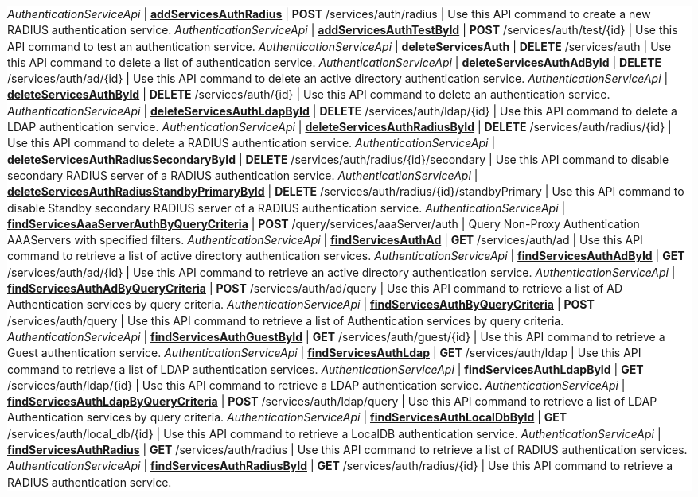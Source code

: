 *AuthenticationServiceApi* | [**addServicesAuthRadius**](docs/Api/AuthenticationServiceApi.md#addservicesauthradius) | **POST** /services/auth/radius | Use this API command to create a new RADIUS authentication service.
*AuthenticationServiceApi* | [**addServicesAuthTestById**](docs/Api/AuthenticationServiceApi.md#addservicesauthtestbyid) | **POST** /services/auth/test/{id} | Use this API command to test an authentication service.
*AuthenticationServiceApi* | [**deleteServicesAuth**](docs/Api/AuthenticationServiceApi.md#deleteservicesauth) | **DELETE** /services/auth | Use this API command to delete a list of authentication service.
*AuthenticationServiceApi* | [**deleteServicesAuthAdById**](docs/Api/AuthenticationServiceApi.md#deleteservicesauthadbyid) | **DELETE** /services/auth/ad/{id} | Use this API command to delete an active directory authentication service.
*AuthenticationServiceApi* | [**deleteServicesAuthById**](docs/Api/AuthenticationServiceApi.md#deleteservicesauthbyid) | **DELETE** /services/auth/{id} | Use this API command to delete an authentication service.
*AuthenticationServiceApi* | [**deleteServicesAuthLdapById**](docs/Api/AuthenticationServiceApi.md#deleteservicesauthldapbyid) | **DELETE** /services/auth/ldap/{id} | Use this API command to delete a LDAP authentication service.
*AuthenticationServiceApi* | [**deleteServicesAuthRadiusById**](docs/Api/AuthenticationServiceApi.md#deleteservicesauthradiusbyid) | **DELETE** /services/auth/radius/{id} | Use this API command to delete a RADIUS authentication service.
*AuthenticationServiceApi* | [**deleteServicesAuthRadiusSecondaryById**](docs/Api/AuthenticationServiceApi.md#deleteservicesauthradiussecondarybyid) | **DELETE** /services/auth/radius/{id}/secondary | Use this API command to disable secondary RADIUS server of a RADIUS authentication service.
*AuthenticationServiceApi* | [**deleteServicesAuthRadiusStandbyPrimaryById**](docs/Api/AuthenticationServiceApi.md#deleteservicesauthradiusstandbyprimarybyid) | **DELETE** /services/auth/radius/{id}/standbyPrimary | Use this API command to disable Standby secondary RADIUS server of a RADIUS authentication service.
*AuthenticationServiceApi* | [**findServicesAaaServerAuthByQueryCriteria**](docs/Api/AuthenticationServiceApi.md#findservicesaaaserverauthbyquerycriteria) | **POST** /query/services/aaaServer/auth | Query Non-Proxy Authentication AAAServers with specified filters.
*AuthenticationServiceApi* | [**findServicesAuthAd**](docs/Api/AuthenticationServiceApi.md#findservicesauthad) | **GET** /services/auth/ad | Use this API command to retrieve a list of active directory authentication services.
*AuthenticationServiceApi* | [**findServicesAuthAdById**](docs/Api/AuthenticationServiceApi.md#findservicesauthadbyid) | **GET** /services/auth/ad/{id} | Use this API command to retrieve an active directory authentication service.
*AuthenticationServiceApi* | [**findServicesAuthAdByQueryCriteria**](docs/Api/AuthenticationServiceApi.md#findservicesauthadbyquerycriteria) | **POST** /services/auth/ad/query | Use this API command to retrieve a list of AD Authentication services by query criteria.
*AuthenticationServiceApi* | [**findServicesAuthByQueryCriteria**](docs/Api/AuthenticationServiceApi.md#findservicesauthbyquerycriteria) | **POST** /services/auth/query | Use this API command to retrieve a list of Authentication services by query criteria.
*AuthenticationServiceApi* | [**findServicesAuthGuestById**](docs/Api/AuthenticationServiceApi.md#findservicesauthguestbyid) | **GET** /services/auth/guest/{id} | Use this API command to retrieve a Guest authentication service.
*AuthenticationServiceApi* | [**findServicesAuthLdap**](docs/Api/AuthenticationServiceApi.md#findservicesauthldap) | **GET** /services/auth/ldap | Use this API command to retrieve a list of LDAP authentication services.
*AuthenticationServiceApi* | [**findServicesAuthLdapById**](docs/Api/AuthenticationServiceApi.md#findservicesauthldapbyid) | **GET** /services/auth/ldap/{id} | Use this API command to retrieve a LDAP authentication service.
*AuthenticationServiceApi* | [**findServicesAuthLdapByQueryCriteria**](docs/Api/AuthenticationServiceApi.md#findservicesauthldapbyquerycriteria) | **POST** /services/auth/ldap/query | Use this API command to retrieve a list of LDAP Authentication services by query criteria.
*AuthenticationServiceApi* | [**findServicesAuthLocalDbById**](docs/Api/AuthenticationServiceApi.md#findservicesauthlocaldbbyid) | **GET** /services/auth/local_db/{id} | Use this API command to retrieve a LocalDB authentication service.
*AuthenticationServiceApi* | [**findServicesAuthRadius**](docs/Api/AuthenticationServiceApi.md#findservicesauthradius) | **GET** /services/auth/radius | Use this API command to retrieve a list of RADIUS authentication services.
*AuthenticationServiceApi* | [**findServicesAuthRadiusById**](docs/Api/AuthenticationServiceApi.md#findservicesauthradiusbyid) | **GET** /services/auth/radius/{id} | Use this API command to retrieve a RADIUS authentication service.